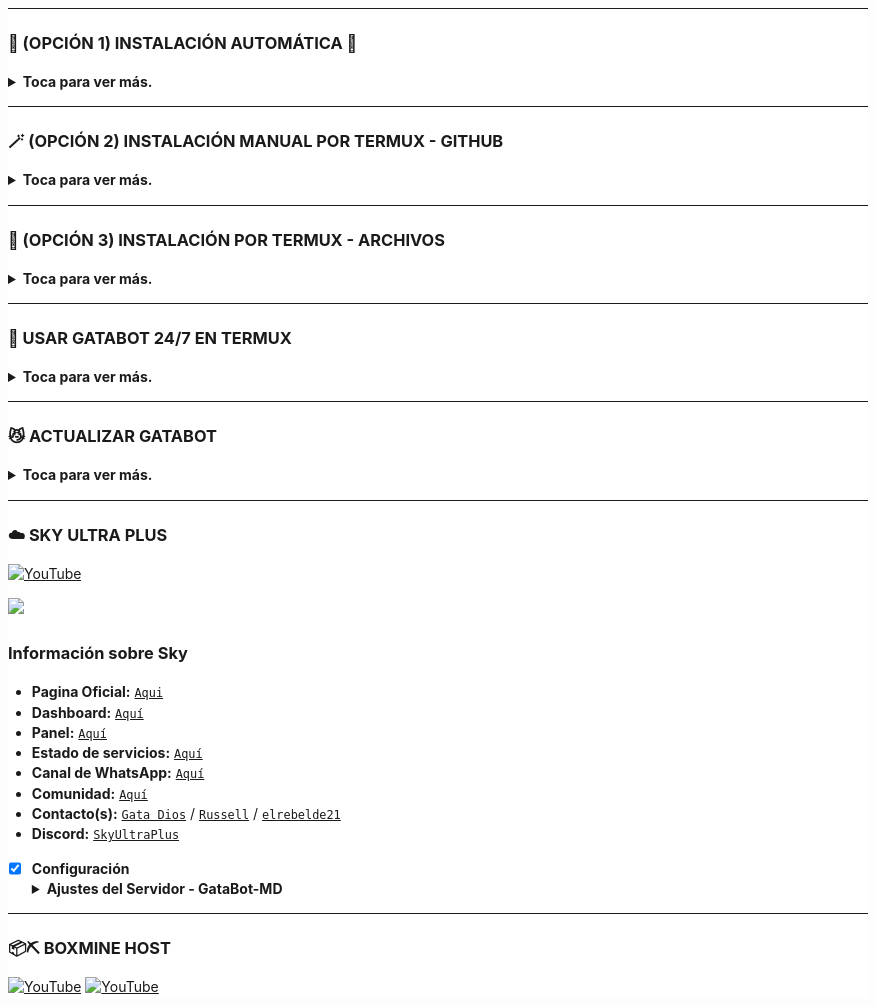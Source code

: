 ----

### 🌟 (OPCIÓN 1) INSTALACIÓN AUTOMÁTICA 🫰
<details><summary><b>Toca para ver más.</b></summary></details>

-----
### 🪄 (OPCIÓN 2) INSTALACIÓN MANUAL POR TERMUX - GITHUB 
<details><summary><b>Toca para ver más.</b></summary></details>

----
### 📁 (OPCIÓN 3) INSTALACIÓN POR TERMUX - ARCHIVOS
<details><summary><b>Toca para ver más.</b></summary></details>

----
### 🚀 USAR GATABOT 24/7 EN TERMUX 
<details><summary><b>Toca para ver más.</b></summary></details>

----
### 😼 ACTUALIZAR GATABOT
<details><summary><b>Toca para ver más.</b></summary></details>

-----
### ☁️ SKY ULTRA PLUS 
[![YouTube](https://img.shields.io/badge/SkyUltraPlus-Host-FF0000?style=for-the-badge&logo=youtube&logoColor=white)](https://youtu.be/fZbcCLpSH6Y?si=1sDen7Bzmb7jVpAI)

<a href="https://skyultraplus.com"><img src="https://qu.ax/wbJoB.png" height="125px"></a>

### Información sobre Sky
- **Pagina Oficial:** [`Aqui`](https://skyultraplus.com)
- **Dashboard:** [`Aquí`](https://dash.skyultraplus.com)
- **Panel:** [`Aquí`](https://panel.skyultraplus.com)
- **Estado de servicios:** [`Aquí`](https://estado.skyultraplus.com)
- **Canal de WhatsApp:** [`Aquí`](https://whatsapp.com/channel/0029VakUvreFHWpyWUr4Jr0g)
- **Comunidad:** [`Aquí`](https://chat.whatsapp.com/JPwcXvPEUwlEOyjI3BpYys)
- **Contacto(s):** [`Gata Dios`](https://wa.me/message/B3KTM5XN2JMRD1) / [`Russell`](https://api.whatsapp.com/send/?phone=15167096032&text&type=phone_number&app_absent=0) / [`elrebelde21`](https://facebook.com/elrebelde21)
- **Discord:** [`SkyUltraPlus`](https://discord.gg/Ph4eWsZ8)

- [x] **Configuración** <details><summary>**Ajustes del Servidor - GataBot-MD**</summary></details>
----
### 📦⛏️ BOXMINE HOST 
[![YouTube](https://img.shields.io/badge/BoxMine_Host-GataBot-FF0000?style=for-the-badge&logo=youtube&logoColor=white)](https://youtu.be/Ko019wvu2Tc)
[![YouTube](https://img.shields.io/badge/BoxMine_Host-World-FF0000?style=for-the-badge&logo=youtube&logoColor=white)](https://www.youtube.com/@boxminehost)

